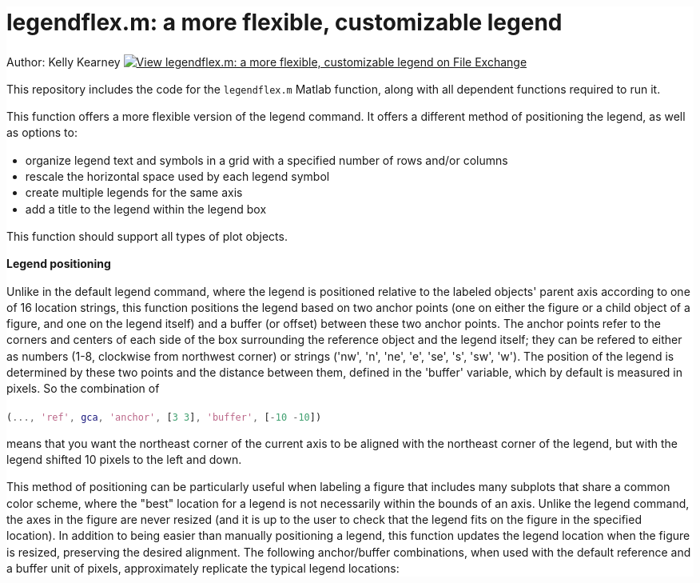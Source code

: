 
# legendflex.m: a more flexible, customizable legend


Author: Kelly Kearney
[![View legendflex.m: a more flexible, customizable legend on File Exchange](https://www.mathworks.com/matlabcentral/images/matlab-file-exchange.svg)](https://www.mathworks.com/matlabcentral/fileexchange/31092-legendflex-m-a-more-flexible-customizable-legend)


This repository includes the code for the `legendflex.m` Matlab function, along with all dependent functions required to run it.


This function offers a more flexible version of the legend command.  It offers a different method of positioning the legend, as well as options to:



- organize legend text and symbols in a grid with a specified number of   rows and/or columns
- rescale the horizontal space used by each legend symbol
- create multiple legends for the same axis
- add a title to the legend within the legend box

This function should support all types of plot objects.


**Legend positioning**


Unlike in the default legend command, where the legend is positioned relative to the labeled objects' parent axis according to one of 16 location strings, this function positions the legend based on two anchor points (one on either the figure or a child object of a figure, and one on the legend itself) and a buffer (or offset) between these two anchor points. The anchor points refer to the corners and centers of each side of the box surrounding the reference object and the legend itself; they can be refered to either as numbers (1-8, clockwise from northwest corner) or strings ('nw', 'n', 'ne', 'e', 'se', 's', 'sw', 'w').  The position of the legend is determined by these two points and the distance between them, defined in the 'buffer' variable, which by default is measured in pixels.  So the combination of



```matlab
(..., 'ref', gca, 'anchor', [3 3], 'buffer', [-10 -10])
```


means that you want the northeast corner of the current axis to be aligned with the northeast corner of the legend, but with the legend shifted 10 pixels to the left and down.


This method of positioning can be particularly useful when labeling a figure that includes many subplots that share a common color scheme, where the "best" location for a legend is not necessarily within the bounds of an axis.  Unlike the legend command, the axes in the figure are never resized (and it is up to the user to check that the legend fits on the figure in the specified location).  In addition to being easier than manually positioning a legend, this function updates the legend location when the figure is resized, preserving the desired alignment.  The following anchor/buffer combinations, when used with the default reference and a buffer unit of pixels, approximately replicate the typical legend locations:
